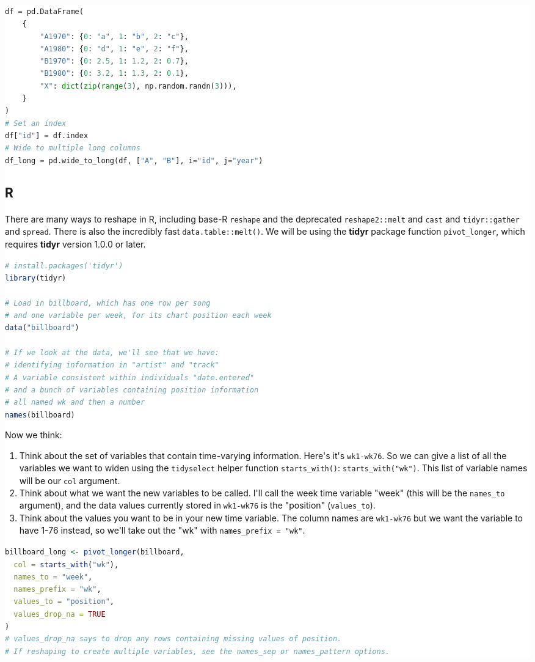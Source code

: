 ```python
df = pd.DataFrame(
    {
        "A1970": {0: "a", 1: "b", 2: "c"},
        "A1980": {0: "d", 1: "e", 2: "f"},
        "B1970": {0: 2.5, 1: 1.2, 2: 0.7},
        "B1980": {0: 3.2, 1: 1.3, 2: 0.1},
        "X": dict(zip(range(3), np.random.randn(3))),
    }
)
# Set an index
df["id"] = df.index
# Wide to multiple long columns
df_long = pd.wide_to_long(df, ["A", "B"], i="id", j="year")

```

## R

There are many ways to reshape in R, including base-R `reshape` and the deprecated `reshape2::melt` and `cast` and `tidyr::gather` and `spread`. There is also the incredibly fast `data.table::melt()`. We will be using the **tidyr** package function `pivot_longer`, which requires **tidyr** version 1.0.0 or later.

```r
# install.packages('tidyr')
library(tidyr)

# Load in billboard, which has one row per song
# and one variable per week, for its chart position each week
data("billboard")

# If we look at the data, we'll see that we have:
# identifying information in "artist" and "track"
# A variable consistent within individuals "date.entered"
# and a bunch of variables containing position information
# all named wk and then a number
names(billboard)

```

Now we think:
1. Think about the set of variables that contain time-varying information. Here's it's `wk1-wk76`. So we can give a list of all the variables we want to widen using the `tidyselect` helper function `starts_with()`: `starts_with("wk")`. This list of variable names will be our `col` argument.
2. Think about what we want the new variables to be called. I'll call the week time variable "week" (this will be the `names_to` argument), and the data values currently stored in `wk1-wk76` is the "position" (`values_to`).
3. Think about the values you want to be in your new time variable. The column names are `wk1-wk76` but we want the variable to have 1-76 instead, so we'll take out the "wk" with `names_prefix = "wk"`.

```r
billboard_long <- pivot_longer(billboard,
  col = starts_with("wk"),
  names_to = "week",
  names_prefix = "wk",
  values_to = "position",
  values_drop_na = TRUE
)
# values_drop_na says to drop any rows containing missing values of position.
# If reshaping to create multiple variables, see the names_sep or names_pattern options.

```
